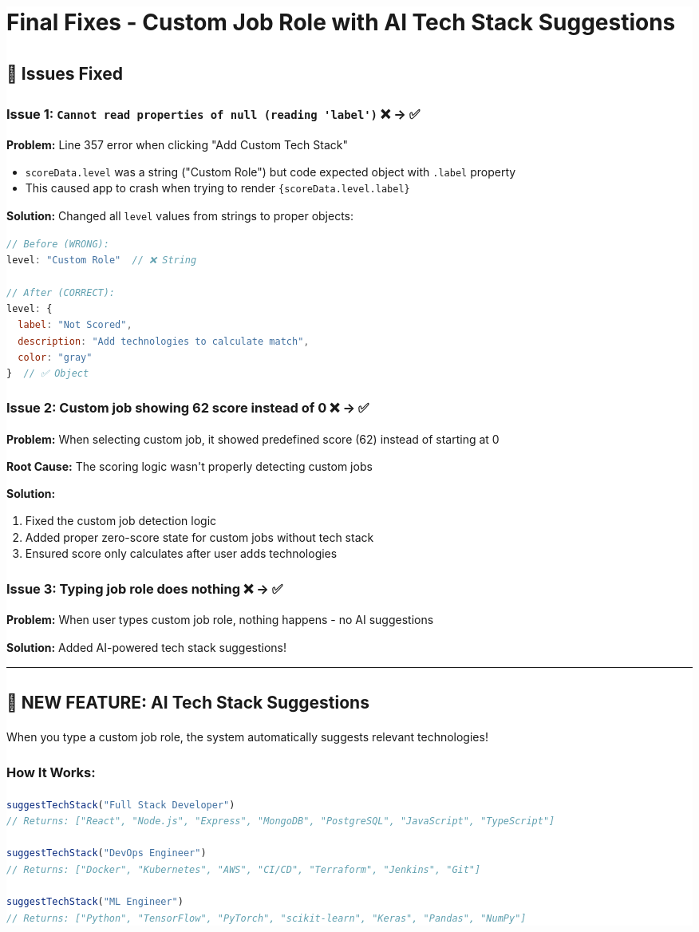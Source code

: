 # Final Fixes - Custom Job Role with AI Tech Stack Suggestions

## 🐛 Issues Fixed

### Issue 1: `Cannot read properties of null (reading 'label')` ❌ → ✅
**Problem:** Line 357 error when clicking "Add Custom Tech Stack"
- `scoreData.level` was a string ("Custom Role") but code expected object with `.label` property
- This caused app to crash when trying to render `{scoreData.level.label}`

**Solution:**
Changed all `level` values from strings to proper objects:
```javascript
// Before (WRONG):
level: "Custom Role"  // ❌ String

// After (CORRECT):
level: {
  label: "Not Scored",
  description: "Add technologies to calculate match",
  color: "gray"
}  // ✅ Object
```

### Issue 2: Custom job showing 62 score instead of 0 ❌ → ✅
**Problem:** When selecting custom job, it showed predefined score (62) instead of starting at 0

**Root Cause:** The scoring logic wasn't properly detecting custom jobs

**Solution:**
1. Fixed the custom job detection logic
2. Added proper zero-score state for custom jobs without tech stack
3. Ensured score only calculates after user adds technologies

### Issue 3: Typing job role does nothing ❌ → ✅
**Problem:** When user types custom job role, nothing happens - no AI suggestions

**Solution:** Added AI-powered tech stack suggestions!

---

## 🤖 NEW FEATURE: AI Tech Stack Suggestions

When you type a custom job role, the system automatically suggests relevant technologies!

### How It Works:

```javascript
suggestTechStack("Full Stack Developer")
// Returns: ["React", "Node.js", "Express", "MongoDB", "PostgreSQL", "JavaScript", "TypeScript"]

suggestTechStack("DevOps Engineer")
// Returns: ["Docker", "Kubernetes", "AWS", "CI/CD", "Terraform", "Jenkins", "Git"]

suggestTechStack("ML Engineer")
// Returns: ["Python", "TensorFlow", "PyTorch", "scikit-learn", "Keras", "Pandas", "NumPy"]
```
